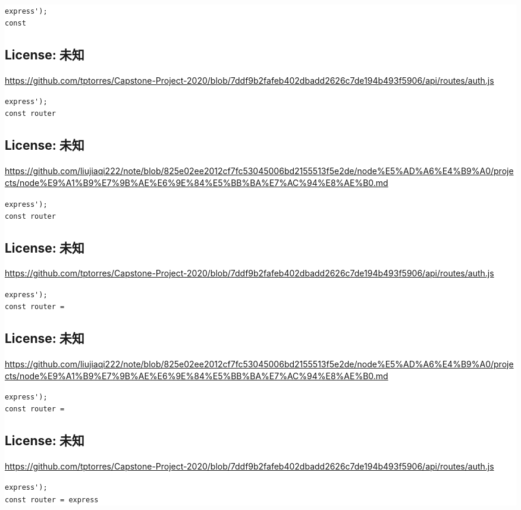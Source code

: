 ```
express');
const
```


## License: 未知
https://github.com/tptorres/Capstone-Project-2020/blob/7ddf9b2fafeb402dbadd2626c7de194b493f5906/api/routes/auth.js

```
express');
const router
```


## License: 未知
https://github.com/liujiaqi222/note/blob/825e02ee2012cf7fc53045006bd2155513f5e2de/node%E5%AD%A6%E4%B9%A0/projects/node%E9%A1%B9%E7%9B%AE%E6%9E%84%E5%BB%BA%E7%AC%94%E8%AE%B0.md

```
express');
const router
```


## License: 未知
https://github.com/tptorres/Capstone-Project-2020/blob/7ddf9b2fafeb402dbadd2626c7de194b493f5906/api/routes/auth.js

```
express');
const router =
```


## License: 未知
https://github.com/liujiaqi222/note/blob/825e02ee2012cf7fc53045006bd2155513f5e2de/node%E5%AD%A6%E4%B9%A0/projects/node%E9%A1%B9%E7%9B%AE%E6%9E%84%E5%BB%BA%E7%AC%94%E8%AE%B0.md

```
express');
const router =
```


## License: 未知
https://github.com/tptorres/Capstone-Project-2020/blob/7ddf9b2fafeb402dbadd2626c7de194b493f5906/api/routes/auth.js

```
express');
const router = express
```
